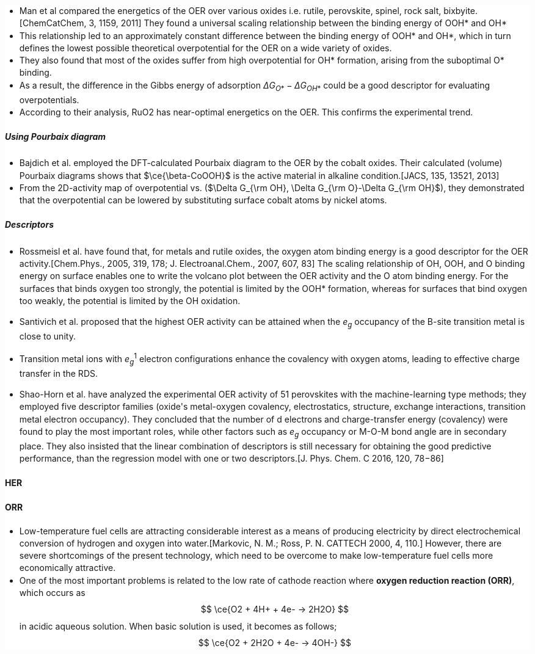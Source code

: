 * Man et al compared the energetics of the OER over various oxides i.e. rutile, perovskite, spinel, rock salt, bixbyite.[ChemCatChem, 3, 1159, 2011] They found a universal scaling relationship between the binding energy of OOH* and OH*
* This relationship led to an approximately constant difference between the binding energy of OOH* and OH*, which in turn defines the lowest possible theoretical overpotential for the OER on a wide variety of oxides.
* They also found that most of the oxides suffer from high overpotential for OH* formation, arising from the suboptimal O* binding.
* As a result, the difference in the Gibbs energy of adsorption $\Delta G_{O*} - \Delta G_{OH*}$ could be a good descriptor for evaluating overpotentials.
* According to their analysis, RuO2 has near-optimal energetics on the OER. This confirms the experimental trend.

##### Using Pourbaix diagram
* Bajdich et al. employed the DFT-calculated Pourbaix diagram to the OER by the cobalt oxides. Their calculated (volume) Pourbaix diagrams shows that $\ce{\beta-CoOOH}$ is the active material in alkaline condition.[JACS, 135, 13521, 2013]
* From the 2D-activity map of overpotential vs. ($\Delta G_{\rm OH}, \Delta G_{\rm O}-\Delta G_{\rm OH}$), they demonstrated that the overpotential can be lowered by substituting surface cobalt atoms by nickel atoms.

##### Descriptors
* Rossmeisl et al. have found that, for metals and rutile oxides, the oxygen atom binding energy is a good descriptor for the OER activity.[Chem.Phys., 2005, 319, 178; J. Electroanal.Chem., 2007, 607, 83] The scaling relationship of OH, OOH, and O binding energy on surface enables one to write the volcano plot between the OER activity and the O atom binding energy. For the surfaces that binds oxygen too strongly, the potential is limited by the OOH* formation, whereas for surfaces that bind oxygen too weakly, the potential is limited by the OH oxidation.

* Santivich et al. proposed that the highest OER activity can be attained when the $e_g$ occupancy of the B-site transition metal is close to unity.
* Transition metal ions with $e_g^1$ electron configurations enhance the covalency with oxygen atoms, leading to effective charge transfer in the RDS.

* Shao-Horn et al. have analyzed the experimental OER activity of 51 perovskites with the machine-learning type methods; they employed five descriptor families (oxide's metal-oxygen covalency, electrostatics, structure, exchange interactions, transition metal electron occupancy). They concluded that the number of d electrons and charge-transfer energy (covalency) were found to play the most important roles, while other factors such as $e_g$ occupancy or M-O-M bond angle are in secondary place. They also insisted that the linear combination of descriptors is still necessary for obtaining the good predictive performance, than the regression model with one or two descriptors.[J. Phys. Chem. C 2016, 120, 78−86]

#### HER

#### ORR
* Low-temperature fuel cells are attracting considerable interest as a means of producing electricity by direct electrochemical conversion of hydrogen and oxygen into water.[Markovic, N. M.; Ross, P. N. CATTECH 2000, 4, 110.] However, there are severe shortcomings of the present technology, which need to be overcome to make low-temperature fuel cells more economically attractive.
* One of the most important problems is related to the low rate of cathode reaction where **oxygen reduction reaction (ORR)**, which occurs as
$$
\ce{O2 + 4H+ + 4e- -> 2H2O}
$$
in acidic aqueous solution. When basic solution is used, it becomes as follows;
$$
\ce{O2 + 2H2O + 4e- -> 4OH-}
$$
